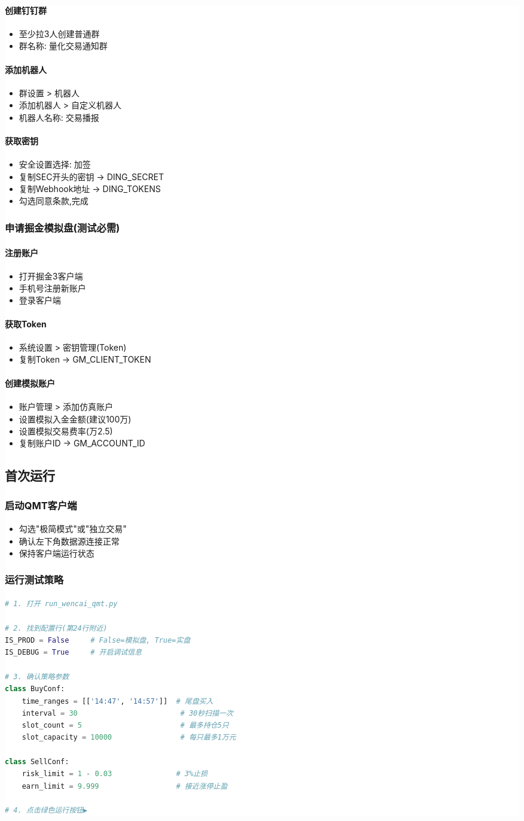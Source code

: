 #### 创建钉钉群
- 至少拉3人创建普通群
- 群名称: 量化交易通知群

#### 添加机器人
- 群设置 > 机器人
- 添加机器人 > 自定义机器人
- 机器人名称: 交易播报

#### 获取密钥
- 安全设置选择: 加签
- 复制SEC开头的密钥 → DING_SECRET
- 复制Webhook地址 → DING_TOKENS
- 勾选同意条款,完成

### 申请掘金模拟盘(测试必需)

#### 注册账户
- 打开掘金3客户端
- 手机号注册新账户
- 登录客户端

#### 获取Token
- 系统设置 > 密钥管理(Token)
- 复制Token → GM_CLIENT_TOKEN

#### 创建模拟账户
- 账户管理 > 添加仿真账户
- 设置模拟入金金额(建议100万)
- 设置模拟交易费率(万2.5)
- 复制账户ID → GM_ACCOUNT_ID

## 首次运行

### 启动QMT客户端
- 勾选"极简模式"或"独立交易"
- 确认左下角数据源连接正常
- 保持客户端运行状态

### 运行测试策略
```python
# 1. 打开 run_wencai_qmt.py

# 2. 找到配置行(第24行附近)
IS_PROD = False     # False=模拟盘, True=实盘
IS_DEBUG = True     # 开启调试信息

# 3. 确认策略参数
class BuyConf:
    time_ranges = [['14:47', '14:57']]  # 尾盘买入
    interval = 30                        # 30秒扫描一次
    slot_count = 5                       # 最多持仓5只
    slot_capacity = 10000                # 每只最多1万元

class SellConf:
    risk_limit = 1 - 0.03               # 3%止损
    earn_limit = 9.999                  # 接近涨停止盈

# 4. 点击绿色运行按钮▶
```
